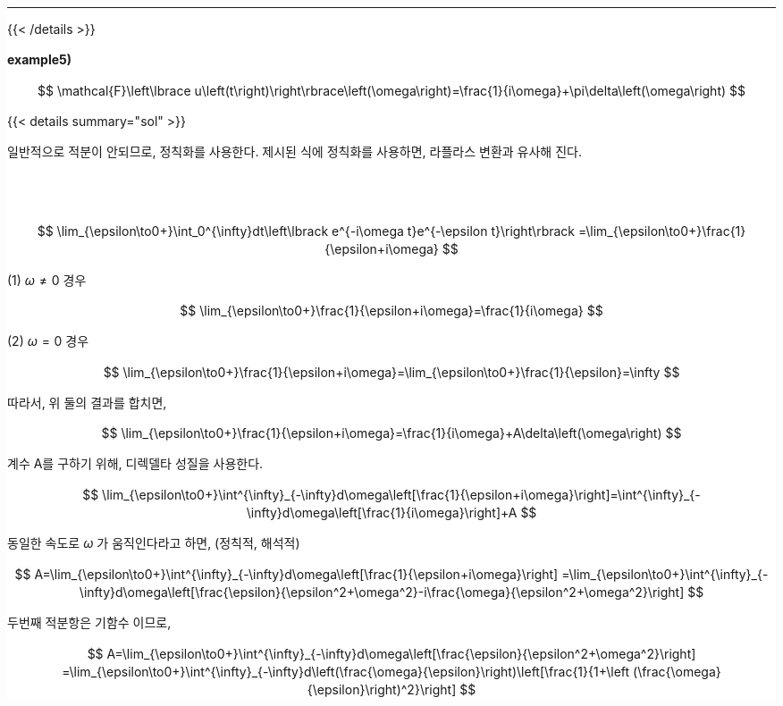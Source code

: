 <hr>

{{< /details >}}

**example5)**

$$
\mathcal{F}\left\lbrace u\left(t\right)\right\rbrace\left(\omega\right)=\frac{1}{i\omega}+\pi\delta\left(\omega\right)
$$

{{< details summary="sol" >}}
    
일반적으로 적분이 안되므로, 정칙화를 사용한다. 제시된 식에 정칙화를 사용하면, 라플라스 변환과 유사해 진다.

<br><br>

$$
\lim_{\epsilon\to0+}\int_0^{\infty}dt\left\lbrack e^{-i\omega t}e^{-\epsilon t}\right\rbrack
=\lim_{\epsilon\to0+}\frac{1}{\epsilon+i\omega}
$$

(1) $\omega\ne0$ 경우

$$
\lim_{\epsilon\to0+}\frac{1}{\epsilon+i\omega}=\frac{1}{i\omega}
$$

(2) $\omega=0$ 경우

$$
\lim_{\epsilon\to0+}\frac{1}{\epsilon+i\omega}=\lim_{\epsilon\to0+}\frac{1}{\epsilon}=\infty
$$

따라서, 위 둘의 결과를 합치면,

$$
\lim_{\epsilon\to0+}\frac{1}{\epsilon+i\omega}=\frac{1}{i\omega}+A\delta\left(\omega\right)
$$

계수 A를 구하기 위해, 디렉델타 성질을 사용한다.

$$
\lim_{\epsilon\to0+}\int^{\infty}_{-\infty}d\omega\left[\frac{1}{\epsilon+i\omega}\right]=\int^{\infty}_{-\infty}d\omega\left[\frac{1}{i\omega}\right]+A
$$

동일한 속도로 $\omega$ 가 움직인다라고 하면, (정칙적, 해석적)

$$
A=\lim_{\epsilon\to0+}\int^{\infty}_{-\infty}d\omega\left[\frac{1}{\epsilon+i\omega}\right]
=\lim_{\epsilon\to0+}\int^{\infty}_{-\infty}d\omega\left[\frac{\epsilon}{\epsilon^2+\omega^2}-i\frac{\omega}{\epsilon^2+\omega^2}\right]
$$

두번째 적분항은 기함수 이므로,

$$
A=\lim_{\epsilon\to0+}\int^{\infty}_{-\infty}d\omega\left[\frac{\epsilon}{\epsilon^2+\omega^2}\right]
=\lim_{\epsilon\to0+}\int^{\infty}_{-\infty}d\left(\frac{\omega}{\epsilon}\right)\left[\frac{1}{1+\left (\frac{\omega}{\epsilon}\right)^2}\right]
$$
